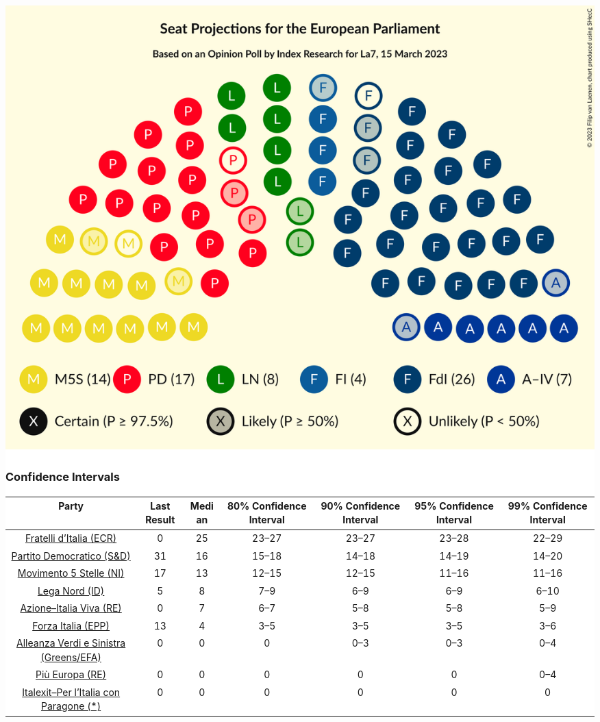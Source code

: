 ![Graph with seating plan not yet produced](2023-03-15-IndexResearch-seating-plan.png "Seating Plan")

### Confidence Intervals

| Party | Last Result | Median | 80% Confidence Interval | 90% Confidence Interval | 95% Confidence Interval | 99% Confidence Interval |
|:-----:|:-----------:|:------:|:-----------------------:|:-----------------------:|:-----------------------:|:-----------------------:|
| <a href="#fratelli-d’italia-(ecr)">Fratelli d’Italia (ECR)</a> | 0 | 25 | 23–27 |23–27 |23–28 |22–29 |
| <a href="#partito-democratico-(s&d)">Partito Democratico (S&D)</a> | 31 | 16 | 15–18 |14–18 |14–19 |14–20 |
| <a href="#movimento-5-stelle-(ni)">Movimento 5 Stelle (NI)</a> | 17 | 13 | 12–15 |12–15 |11–16 |11–16 |
| <a href="#lega-nord-(id)">Lega Nord (ID)</a> | 5 | 8 | 7–9 |6–9 |6–9 |6–10 |
| <a href="#azione–italia-viva-(re)">Azione–Italia Viva (RE)</a> | 0 | 7 | 6–7 |5–8 |5–8 |5–9 |
| <a href="#forza-italia-(epp)">Forza Italia (EPP)</a> | 13 | 4 | 3–5 |3–5 |3–5 |3–6 |
| <a href="#alleanza-verdi-e-sinistra-(greens/efa)">Alleanza Verdi e Sinistra (Greens/EFA)</a> | 0 | 0 | 0 |0–3 |0–3 |0–4 |
| <a href="#più-europa-(re)">Più Europa (RE)</a> | 0 | 0 | 0 |0 |0 |0–4 |
| <a href="#italexit–per-l’italia-con-paragone-(*)">Italexit–Per l’Italia con Paragone (*)</a> | 0 | 0 | 0 |0 |0 |0 |
